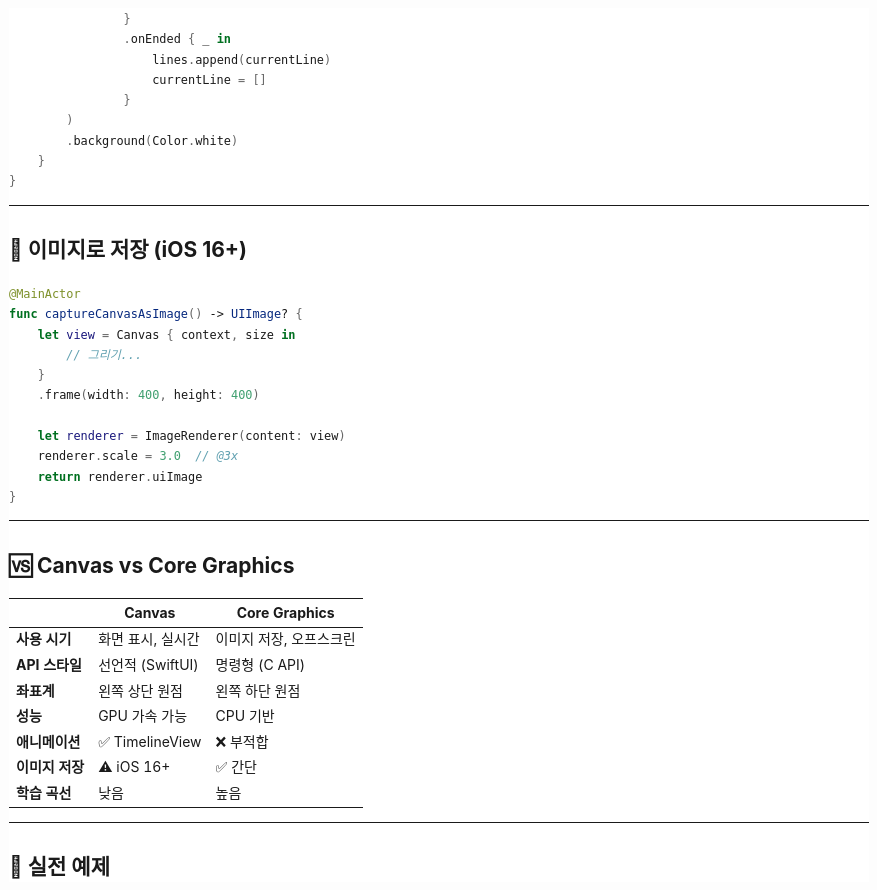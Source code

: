 ```swift
                }
                .onEnded { _ in
                    lines.append(currentLine)
                    currentLine = []
                }
        )
        .background(Color.white)
    }
}
```

---

## 💾 이미지로 저장 (iOS 16+)

```swift
@MainActor
func captureCanvasAsImage() -> UIImage? {
    let view = Canvas { context, size in
        // 그리기...
    }
    .frame(width: 400, height: 400)
    
    let renderer = ImageRenderer(content: view)
    renderer.scale = 3.0  // @3x
    return renderer.uiImage
}
```

---

## 🆚 Canvas vs Core Graphics

| | Canvas | Core Graphics |
|---|---|---|
| **사용 시기** | 화면 표시, 실시간 | 이미지 저장, 오프스크린 |
| **API 스타일** | 선언적 (SwiftUI) | 명령형 (C API) |
| **좌표계** | 왼쪽 상단 원점 | 왼쪽 하단 원점 |
| **성능** | GPU 가속 가능 | CPU 기반 |
| **애니메이션** | ✅ TimelineView | ❌ 부적합 |
| **이미지 저장** | ⚠️ iOS 16+ | ✅ 간단 |
| **학습 곡선** | 낮음 | 높음 |

---

## 🎯 실전 예제
